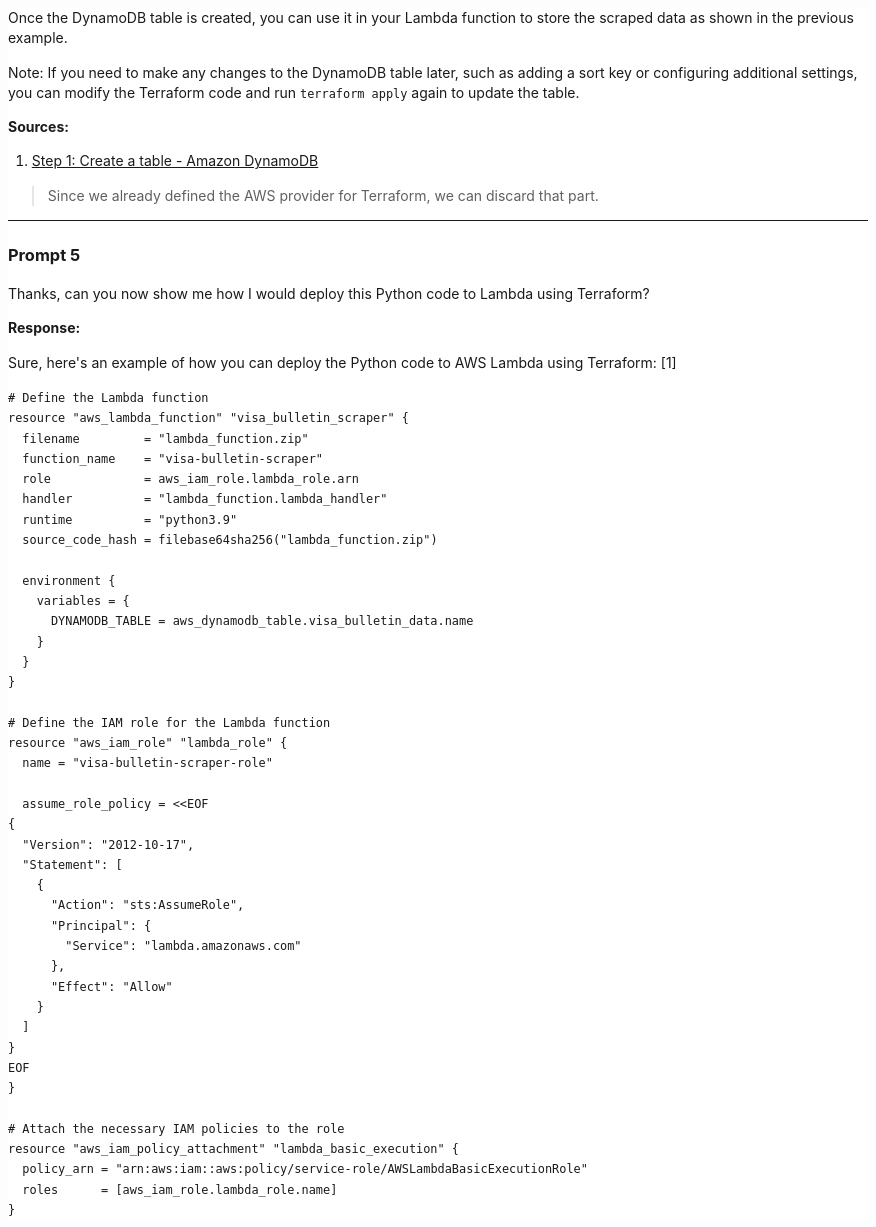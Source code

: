 Once the DynamoDB table is created, you can use it in your Lambda function to store the scraped data as shown in the previous example.

Note: If you need to make any changes to the DynamoDB table later, such as adding a sort key or configuring additional settings, you can modify the Terraform code and run `terraform apply` again to update the table.

**Sources:**

1. [Step 1: Create a table - Amazon DynamoDB](https://docs.aws.amazon.com/amazondynamodb/latest/developerguide/getting-started-step-1.html)

> Since we already defined the AWS provider for Terraform, we can discard that part.

---

### Prompt 5

Thanks, can you now show me how I would deploy this Python code to Lambda using Terraform?

**Response:**

Sure, here's an example of how you can deploy the Python code to AWS Lambda using Terraform: [1]

```hcl
# Define the Lambda function
resource "aws_lambda_function" "visa_bulletin_scraper" {
  filename         = "lambda_function.zip"
  function_name    = "visa-bulletin-scraper"
  role             = aws_iam_role.lambda_role.arn
  handler          = "lambda_function.lambda_handler"
  runtime          = "python3.9"
  source_code_hash = filebase64sha256("lambda_function.zip")

  environment {
    variables = {
      DYNAMODB_TABLE = aws_dynamodb_table.visa_bulletin_data.name
    }
  }
}

# Define the IAM role for the Lambda function
resource "aws_iam_role" "lambda_role" {
  name = "visa-bulletin-scraper-role"

  assume_role_policy = <<EOF
{
  "Version": "2012-10-17",
  "Statement": [
    {
      "Action": "sts:AssumeRole",
      "Principal": {
        "Service": "lambda.amazonaws.com"
      },
      "Effect": "Allow"
    }
  ]
}
EOF
}

# Attach the necessary IAM policies to the role
resource "aws_iam_policy_attachment" "lambda_basic_execution" {
  policy_arn = "arn:aws:iam::aws:policy/service-role/AWSLambdaBasicExecutionRole"
  roles      = [aws_iam_role.lambda_role.name]
}

```